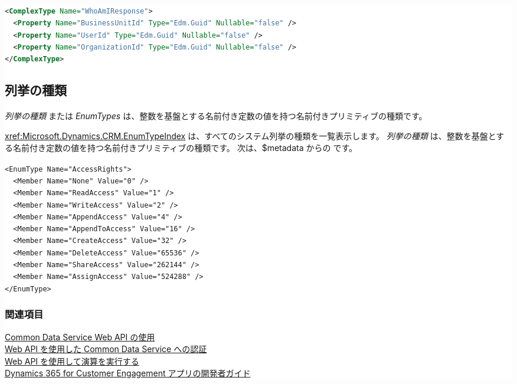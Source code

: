 ```xml  
<ComplexType Name="WhoAmIResponse">  
  <Property Name="BusinessUnitId" Type="Edm.Guid" Nullable="false" />  
  <Property Name="UserId" Type="Edm.Guid" Nullable="false" />  
  <Property Name="OrganizationId" Type="Edm.Guid" Nullable="false" />  
</ComplexType>  
```  
  
<a name="bkmk_EnumTypes"></a>
 
## <a name="enumeration-types"></a>列挙の種類
 
*列挙の種類* または *EnumTypes* は、整数を基盤とする名前付き定数の値を持つ名前付きプリミティブの種類です。  
  
<xref:Microsoft.Dynamics.CRM.EnumTypeIndex> は、すべてのシステム列挙の種類を一覧表示します。 *列挙の種類* は、整数を基盤とする名前付き定数の値を持つ名前付きプリミティブの種類です。 次は、$metadata からの <xref href="Microsoft.Dynamics.CRM.AccessRights?text=AccessRights EnumType" /> です。  
  
```  
<EnumType Name="AccessRights">  
  <Member Name="None" Value="0" />  
  <Member Name="ReadAccess" Value="1" />  
  <Member Name="WriteAccess" Value="2" />  
  <Member Name="AppendAccess" Value="4" />  
  <Member Name="AppendToAccess" Value="16" />  
  <Member Name="CreateAccess" Value="32" />  
  <Member Name="DeleteAccess" Value="65536" />  
  <Member Name="ShareAccess" Value="262144" />  
  <Member Name="AssignAccess" Value="524288" />  
</EnumType>  
```  
  
### <a name="see-also"></a>関連項目  

[Common Data Service Web API の使用](overview.md)<br />
[Web API を使用した Common Data Service への認証](authenticate-web-api.md)<br />
[Web API を使用して演算を実行する](perform-operations-web-api.md)<br/>
[Dynamics 365 for Customer Engagement アプリの開発者ガイド](/dynamics365/customer-engagement/developer/developer-guide)
